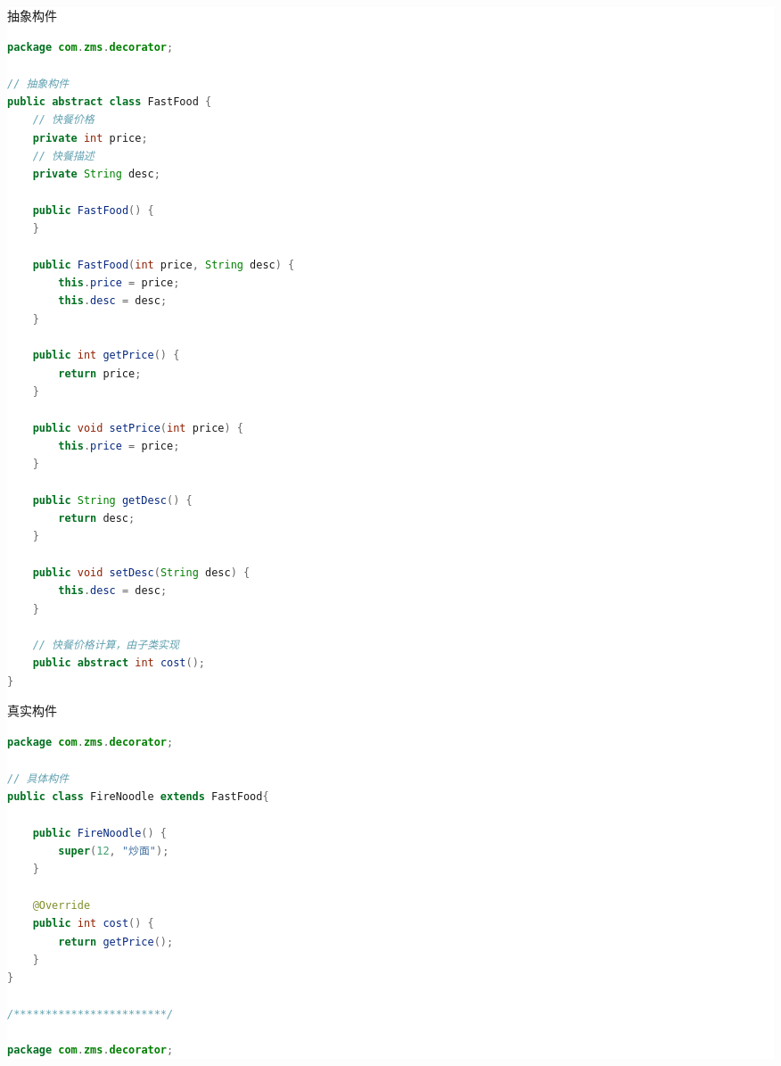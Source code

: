 抽象构件

~~~java
package com.zms.decorator;

// 抽象构件
public abstract class FastFood {
    // 快餐价格
    private int price;
    // 快餐描述
    private String desc;

    public FastFood() {
    }

    public FastFood(int price, String desc) {
        this.price = price;
        this.desc = desc;
    }

    public int getPrice() {
        return price;
    }

    public void setPrice(int price) {
        this.price = price;
    }

    public String getDesc() {
        return desc;
    }

    public void setDesc(String desc) {
        this.desc = desc;
    }

    // 快餐价格计算，由子类实现
    public abstract int cost();
}

~~~



真实构件

~~~java
package com.zms.decorator;

// 具体构件
public class FireNoodle extends FastFood{

    public FireNoodle() {
        super(12, "炒面");
    }

    @Override
    public int cost() {
        return getPrice();
    }
}

/************************/

package com.zms.decorator;

~~~